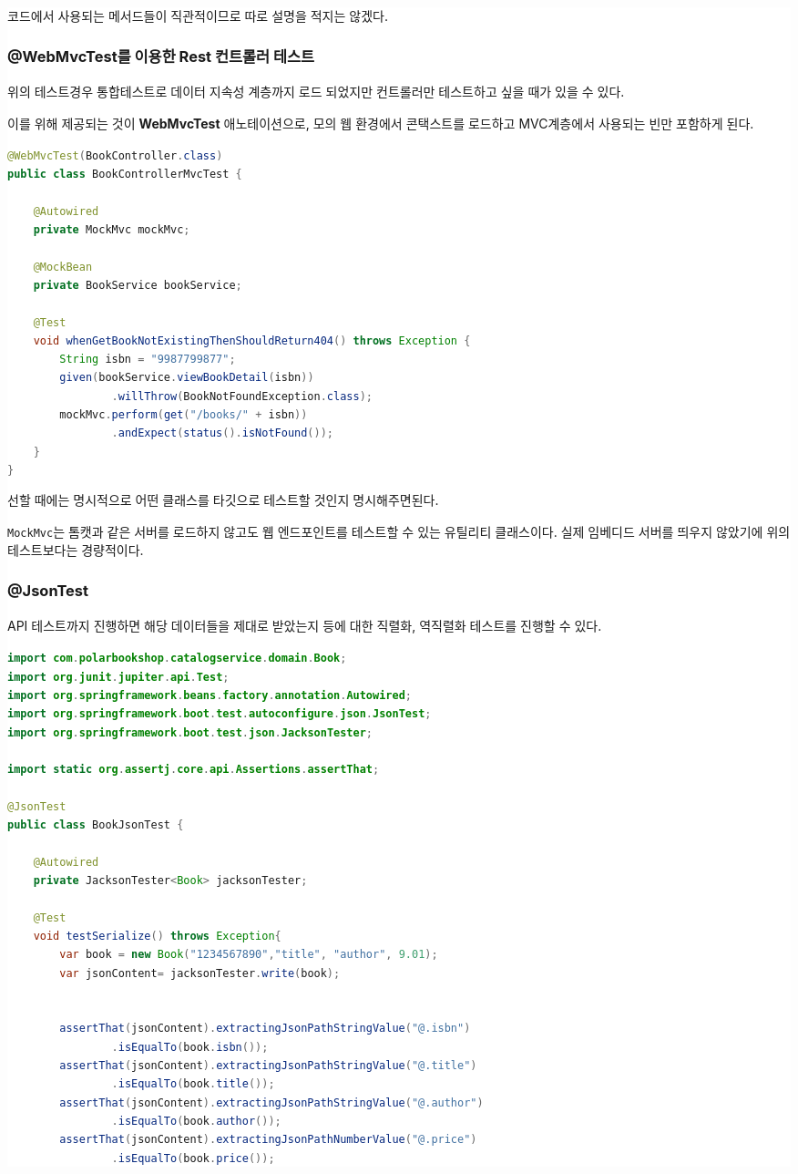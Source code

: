 코드에서 사용되는 메서드들이 직관적이므로 따로 설명을 적지는 않겠다.

### @WebMvcTest를 이용한 Rest 컨트롤러 테스트

위의 테스트경우 통합테스트로 데이터 지속성 계층까지 로드 되었지만 컨트롤러만 테스트하고 싶을 때가 있을 수 있다.

이를 위해 제공되는 것이 **WebMvcTest** 애노테이션으로, 모의 웹 환경에서 콘택스트를 로드하고 MVC계층에서 사용되는 빈만 포함하게 된다.

```java
@WebMvcTest(BookController.class)
public class BookControllerMvcTest {

    @Autowired
    private MockMvc mockMvc;

    @MockBean
    private BookService bookService;

    @Test
    void whenGetBookNotExistingThenShouldReturn404() throws Exception {
        String isbn = "9987799877";
        given(bookService.viewBookDetail(isbn))
                .willThrow(BookNotFoundException.class);
        mockMvc.perform(get("/books/" + isbn))
                .andExpect(status().isNotFound());
    }
}
```

선할 때에는 명시적으로 어떤 클래스를 타깃으로 테스트할 것인지 명시해주면된다.

`MockMvc`는 톰캣과 같은 서버를 로드하지 않고도 웹 엔드포인트를 테스트할 수 있는 유틸리티 클래스이다.
실제 임베디드 서버를 띄우지 않았기에 위의 테스트보다는 경량적이다.

### @JsonTest

API 테스트까지 진행하면 해당 데이터들을 제대로 받았는지 등에 대한 직렬화, 역직렬화 테스트를 진행할 수 있다.

```java
import com.polarbookshop.catalogservice.domain.Book;
import org.junit.jupiter.api.Test;
import org.springframework.beans.factory.annotation.Autowired;
import org.springframework.boot.test.autoconfigure.json.JsonTest;
import org.springframework.boot.test.json.JacksonTester;

import static org.assertj.core.api.Assertions.assertThat;

@JsonTest
public class BookJsonTest {

    @Autowired
    private JacksonTester<Book> jacksonTester;

    @Test
    void testSerialize() throws Exception{
        var book = new Book("1234567890","title", "author", 9.01);
        var jsonContent= jacksonTester.write(book);


        assertThat(jsonContent).extractingJsonPathStringValue("@.isbn")
                .isEqualTo(book.isbn());
        assertThat(jsonContent).extractingJsonPathStringValue("@.title")
                .isEqualTo(book.title());
        assertThat(jsonContent).extractingJsonPathStringValue("@.author")
                .isEqualTo(book.author());
        assertThat(jsonContent).extractingJsonPathNumberValue("@.price")
                .isEqualTo(book.price());
```